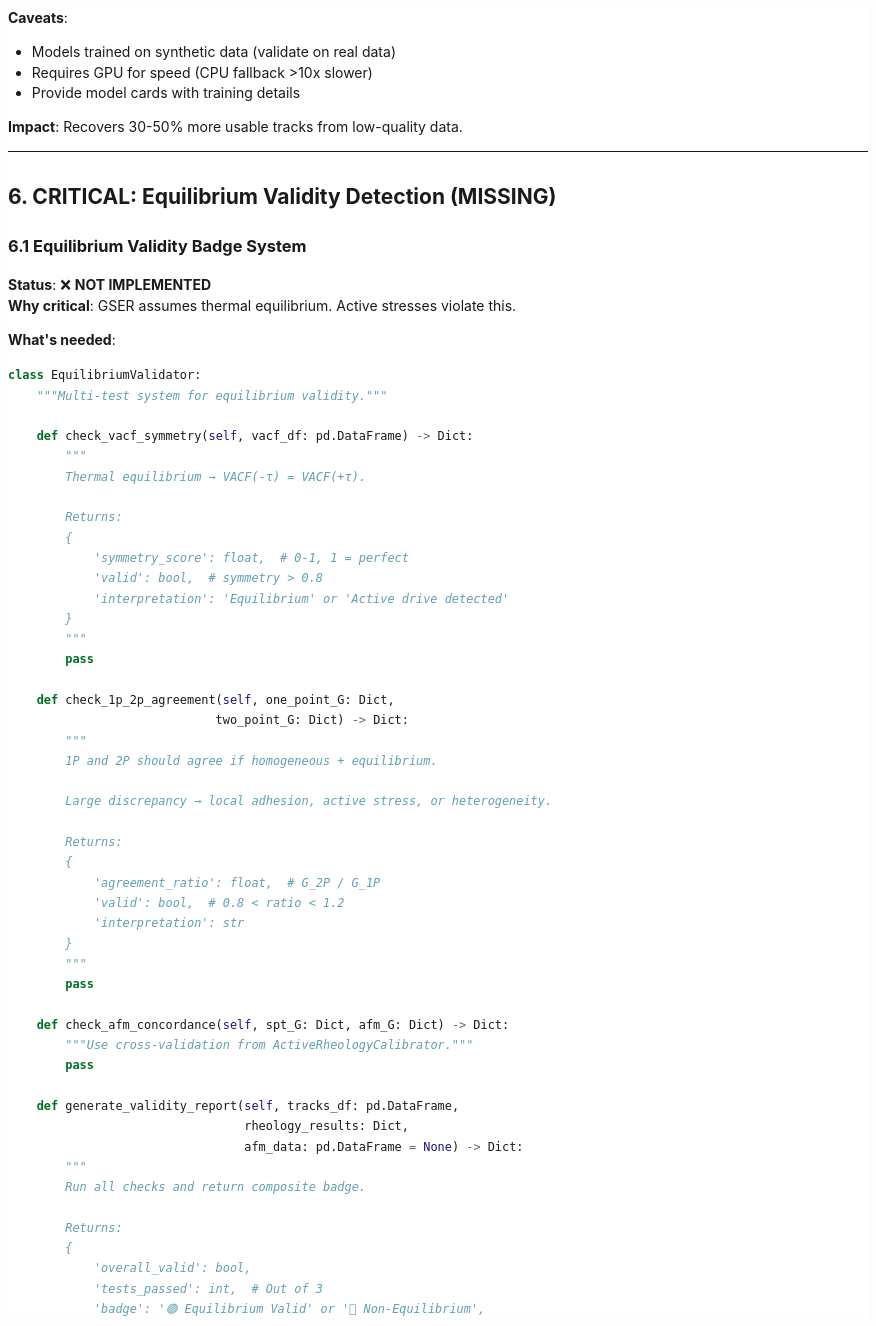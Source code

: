 **Caveats**:
- Models trained on synthetic data (validate on real data)
- Requires GPU for speed (CPU fallback >10x slower)
- Provide model cards with training details

**Impact**: Recovers 30-50% more usable tracks from low-quality data.

---

## 6. CRITICAL: Equilibrium Validity Detection (MISSING)

### 6.1 Equilibrium Validity Badge System
**Status**: ❌ **NOT IMPLEMENTED**  
**Why critical**: GSER assumes thermal equilibrium. Active stresses violate this.

**What's needed**:
```python
class EquilibriumValidator:
    """Multi-test system for equilibrium validity."""
    
    def check_vacf_symmetry(self, vacf_df: pd.DataFrame) -> Dict:
        """
        Thermal equilibrium → VACF(-τ) = VACF(+τ).
        
        Returns:
        {
            'symmetry_score': float,  # 0-1, 1 = perfect
            'valid': bool,  # symmetry > 0.8
            'interpretation': 'Equilibrium' or 'Active drive detected'
        }
        """
        pass
    
    def check_1p_2p_agreement(self, one_point_G: Dict, 
                             two_point_G: Dict) -> Dict:
        """
        1P and 2P should agree if homogeneous + equilibrium.
        
        Large discrepancy → local adhesion, active stress, or heterogeneity.
        
        Returns:
        {
            'agreement_ratio': float,  # G_2P / G_1P
            'valid': bool,  # 0.8 < ratio < 1.2
            'interpretation': str
        }
        """
        pass
    
    def check_afm_concordance(self, spt_G: Dict, afm_G: Dict) -> Dict:
        """Use cross-validation from ActiveRheologyCalibrator."""
        pass
    
    def generate_validity_report(self, tracks_df: pd.DataFrame,
                                 rheology_results: Dict,
                                 afm_data: pd.DataFrame = None) -> Dict:
        """
        Run all checks and return composite badge.
        
        Returns:
        {
            'overall_valid': bool,
            'tests_passed': int,  # Out of 3
            'badge': '🟢 Equilibrium Valid' or '🔴 Non-Equilibrium',
```